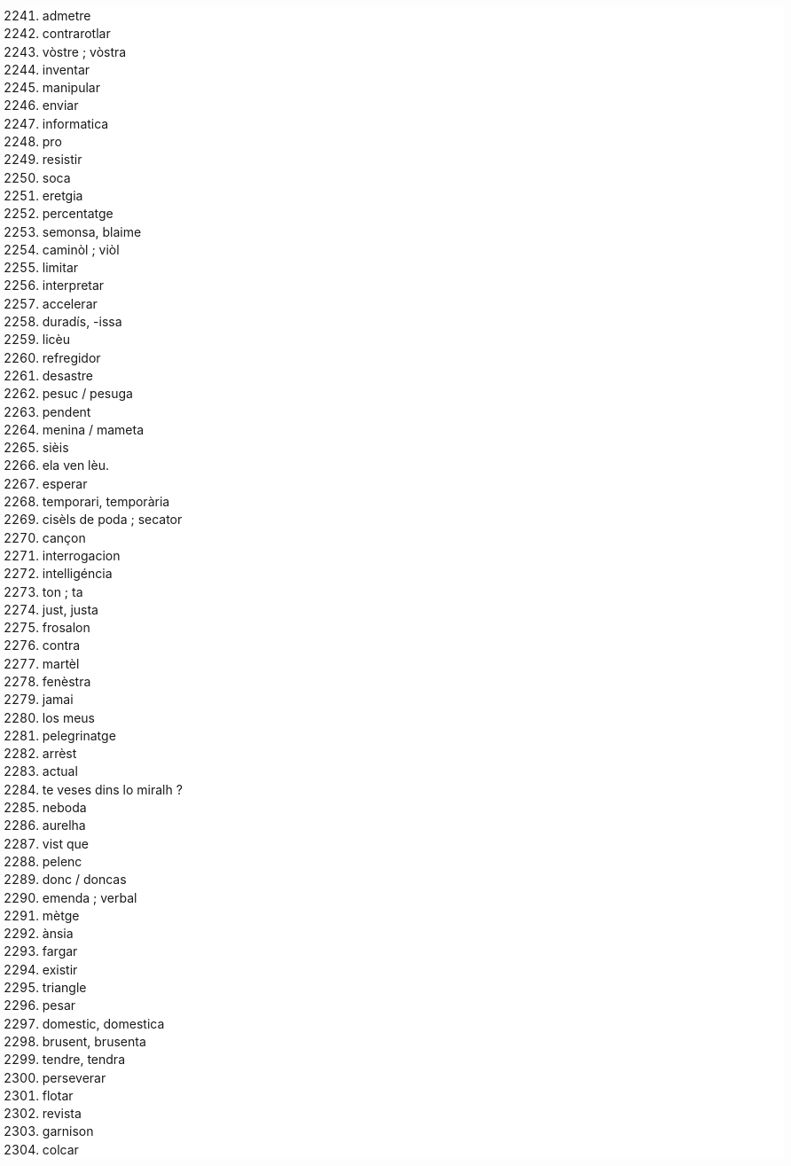 2241. admetre
2242. contrarotlar
2243. vòstre ; vòstra
2244. inventar
2245. manipular
2246. enviar
2247. informatica
2248. pro
2249. resistir
2250. soca
2251. eretgia
2252. percentatge
2253. semonsa, blaime
2254. caminòl ; viòl
2255. limitar
2256. interpretar
2257. accelerar
2258. duradís, -issa
2259. licèu
2260. refregidor
2261. desastre
2262. pesuc / pesuga
2263. pendent
2264. menina / mameta
2265. sièis
2266. ela ven lèu.
2267. esperar
2268. temporari, temporària
2269. cisèls de poda ; secator
2270. cançon
2271. interrogacion
2272. intelligéncia
2273. ton ; ta
2274. just, justa
2275. frosalon
2276. contra
2277. martèl
2278. fenèstra
2279. jamai
2280. los meus
2281. pelegrinatge
2282. arrèst
2283. actual
2284. te veses dins lo miralh ?
2285. neboda
2286. aurelha
2287. vist que
2288. pelenc
2289. donc / doncas
2290. emenda ; verbal
2291. mètge
2292. ànsia
2293. fargar
2294. existir
2295. triangle
2296. pesar
2297. domestic, domestica
2298. brusent, brusenta
2299. tendre, tendra
2300. perseverar
2301. flotar
2302. revista
2303. garnison
2304. colcar